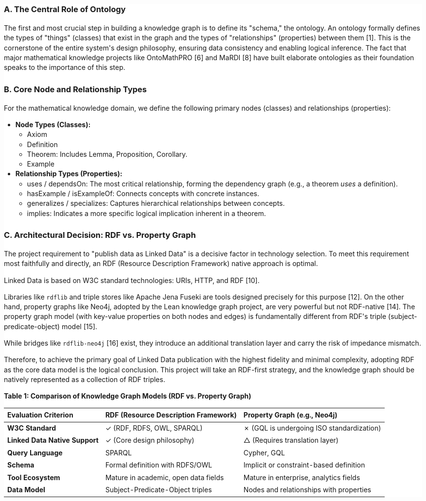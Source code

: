 ### **A. The Central Role of Ontology**

The first and most crucial step in building a knowledge graph is to define its "schema," the ontology. An ontology formally defines the types of "things" (classes) that exist in the graph and the types of "relationships" (properties) between them [1]. This is the cornerstone of the entire system's design philosophy, ensuring data consistency and enabling logical inference. The fact that major mathematical knowledge projects like OntoMathPRO [6] and MaRDI [8] have built elaborate ontologies as their foundation speaks to the importance of this step.

### **B. Core Node and Relationship Types**

For the mathematical knowledge domain, we define the following primary nodes (classes) and relationships (properties):

* **Node Types (Classes):**
  * Axiom
  * Definition
  * Theorem: Includes Lemma, Proposition, Corollary.
  * Example
* **Relationship Types (Properties):**
  * uses / dependsOn: The most critical relationship, forming the dependency graph (e.g., a theorem *uses* a definition).
  * hasExample / isExampleOf: Connects concepts with concrete instances.
  * generalizes / specializes: Captures hierarchical relationships between concepts.
  * implies: Indicates a more specific logical implication inherent in a theorem.

### **C. Architectural Decision: RDF vs. Property Graph**

The project requirement to "publish data as Linked Data" is a decisive factor in technology selection. To meet this requirement most faithfully and directly, an RDF (Resource Description Framework) native approach is optimal.

Linked Data is based on W3C standard technologies: URIs, HTTP, and RDF [10].

Libraries like `rdflib` and triple stores like Apache Jena Fuseki are tools designed precisely for this purpose [12]. On the other hand, property graphs like Neo4j, adopted by the Lean knowledge graph project, are very powerful but not RDF-native [14]. The property graph model (with key-value properties on both nodes and edges) is fundamentally different from RDF's triple (subject-predicate-object) model [15].

While bridges like `rdflib-neo4j` [16] exist, they introduce an additional translation layer and carry the risk of impedance mismatch.

Therefore, to achieve the primary goal of Linked Data publication with the highest fidelity and minimal complexity, adopting RDF as the core data model is the logical conclusion. This project will take an RDF-first strategy, and the knowledge graph should be natively represented as a collection of RDF triples.

**Table 1: Comparison of Knowledge Graph Models (RDF vs. Property Graph)**

| Evaluation Criterion | RDF (Resource Description Framework) | Property Graph (e.g., Neo4j) |
| :--- | :--- | :--- |
| **W3C Standard** | ✓ (RDF, RDFS, OWL, SPARQL) | ✗ (GQL is undergoing ISO standardization) |
| **Linked Data Native Support** | ✓ (Core design philosophy) | △ (Requires translation layer) |
| **Query Language** | SPARQL | Cypher, GQL |
| **Schema** | Formal definition with RDFS/OWL | Implicit or constraint-based definition |
| **Tool Ecosystem** | Mature in academic, open data fields | Mature in enterprise, analytics fields |
| **Data Model** | Subject-Predicate-Object triples | Nodes and relationships with properties |
